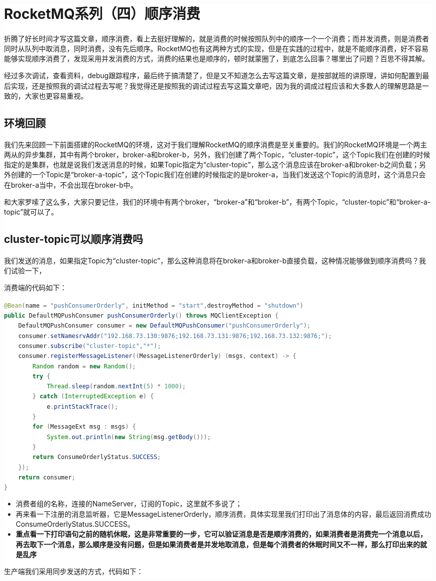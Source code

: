 # RocketMQ系列（四）顺序消费

折腾了好长时间才写这篇文章，顺序消费，看上去挺好理解的，就是消费的时候按照队列中的顺序一个一个消费；而并发消费，则是消费者同时从队列中取消息，同时消费，没有先后顺序。RocketMQ也有这两种方式的实现，但是在实践的过程中，就是不能顺序消费，好不容易能够实现顺序消费了，发现采用并发消费的方式，消费的结果也是顺序的，顿时就蒙圈了，到底怎么回事？哪里出了问题？百思不得其解。

经过多次调试，查看资料，debug跟踪程序，最后终于搞清楚了，但是又不知道怎么去写这篇文章，是按部就班的讲原理，讲如何配置到最后实现，还是按照我的调试过程去写呢？我觉得还是按照我的调试过程去写这篇文章吧，因为我的调成过程应该和大多数人的理解思路是一致的，大家也更容易重视。

## 环境回顾

我们先来回顾一下前面搭建的RocketMQ的环境，这对于我们理解RocketMQ的顺序消费是至关重要的。我们的RocketMQ环境是一个两主两从的异步集群，其中有两个broker，broker-a和broker-b，另外，我们创建了两个Topic，“cluster-topic”，这个Topic我们在创建的时候指定的是集群，也就是说我们发送消息的时候，如果Topic指定为“cluster-topic”，那么这个消息应该在broker-a和broker-b之间负载；另外创建的一个Topic是“broker-a-topic”，这个Topic我们在创建的时候指定的是broker-a，当我们发送这个Topic的消息时，这个消息只会在broker-a当中，不会出现在broker-b中。

和大家罗嗦了这么多，大家只要记住，我们的环境中有两个broker，“broker-a”和“broker-b”，有两个Topic，“cluster-topic”和“broker-a-topic”就可以了。

## cluster-topic可以顺序消费吗

我们发送的消息，如果指定Topic为“cluster-topic”，那么这种消息将在broker-a和broker-b直接负载，这种情况能够做到顺序消费吗？我们试验一下，

消费端的代码如下：

```java
@Bean(name = "pushConsumerOrderly", initMethod = "start",destroyMethod = "shutdown")
public DefaultMQPushConsumer pushConsumerOrderly() throws MQClientException {
    DefaultMQPushConsumer consumer = new DefaultMQPushConsumer("pushConsumerOrderly");
    consumer.setNamesrvAddr("192.168.73.130:9876;192.168.73.131:9876;192.168.73.132:9876;");
    consumer.subscribe("cluster-topic","*");
    consumer.registerMessageListener((MessageListenerOrderly) (msgs, context) -> {
        Random random = new Random();
        try {
            Thread.sleep(random.nextInt(5) * 1000);
        } catch (InterruptedException e) {
            e.printStackTrace();
        }
        for (MessageExt msg : msgs) {
            System.out.println(new String(msg.getBody()));
        }
        return ConsumeOrderlyStatus.SUCCESS;
    });
    return consumer;
}
```

* 消费者组的名称，连接的NameServer，订阅的Topic，这里就不多说了；
* 再来看一下注册的消息监听器，它是MessageListenerOrderly，顺序消费，具体实现里我们打印出了消息体的内容，最后返回消费成功ConsumeOrderlyStatus.SUCCESS。
* **重点看一下打印语句之前的随机休眠，这是非常重要的一步，它可以验证消息是否是顺序消费的，如果消费者是消费完一个消息以后，再去取下一个消息，那么顺序是没有问题，但是如果消费者是并发地取消息，但是每个消费者的休眠时间又不一样，那么打印出来的就是乱序**

生产端我们采用同步发送的方式，代码如下：
